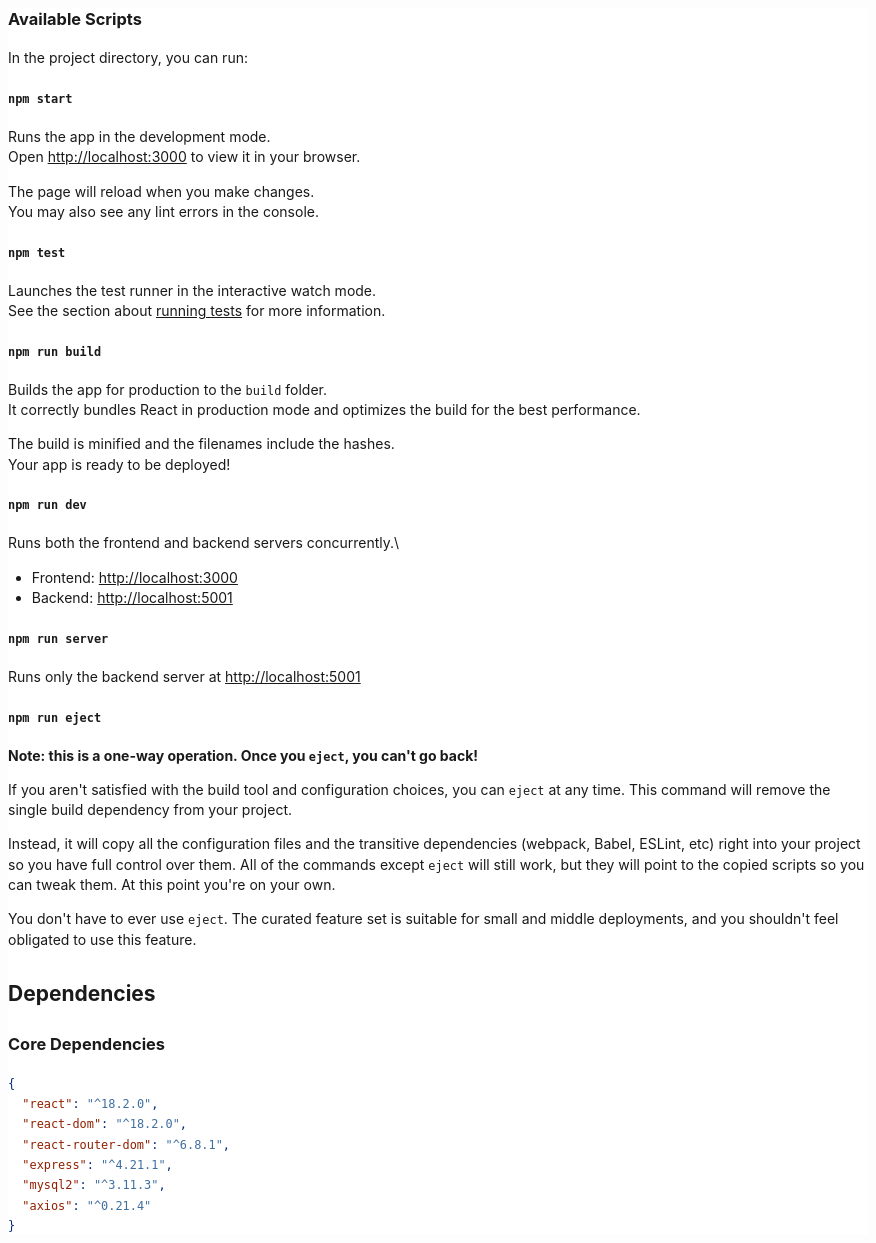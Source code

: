 ### Available Scripts

In the project directory, you can run:

#### `npm start`

Runs the app in the development mode.\
Open [http://localhost:3000](http://localhost:3000) to view it in your browser.

The page will reload when you make changes.\
You may also see any lint errors in the console.

#### `npm test`

Launches the test runner in the interactive watch mode.\
See the section about [running tests](https://facebook.github.io/create-react-app/docs/running-tests) for more information.

#### `npm run build`

Builds the app for production to the `build` folder.\
It correctly bundles React in production mode and optimizes the build for the best performance.

The build is minified and the filenames include the hashes.\
Your app is ready to be deployed!

#### `npm run dev`

Runs both the frontend and backend servers concurrently.\
- Frontend: [http://localhost:3000](http://localhost:3000)
- Backend: [http://localhost:5001](http://localhost:5001)

#### `npm run server`

Runs only the backend server at [http://localhost:5001](http://localhost:5001)

#### `npm run eject`

**Note: this is a one-way operation. Once you `eject`, you can't go back!**

If you aren't satisfied with the build tool and configuration choices, you can `eject` at any time. This command will remove the single build dependency from your project.

Instead, it will copy all the configuration files and the transitive dependencies (webpack, Babel, ESLint, etc) right into your project so you have full control over them. All of the commands except `eject` will still work, but they will point to the copied scripts so you can tweak them. At this point you're on your own.

You don't have to ever use `eject`. The curated feature set is suitable for small and middle deployments, and you shouldn't feel obligated to use this feature.

## Dependencies

### Core Dependencies
```json
{
  "react": "^18.2.0",
  "react-dom": "^18.2.0",
  "react-router-dom": "^6.8.1",
  "express": "^4.21.1",
  "mysql2": "^3.11.3",
  "axios": "^0.21.4"
}
```
